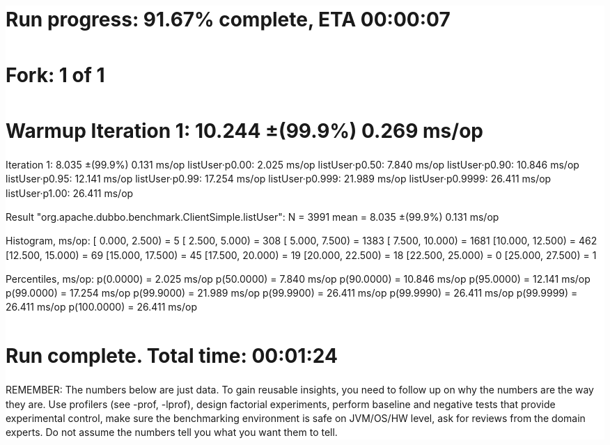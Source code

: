 # Run progress: 91.67% complete, ETA 00:00:07
# Fork: 1 of 1
# Warmup Iteration   1: 10.244 ±(99.9%) 0.269 ms/op
Iteration   1: 8.035 ±(99.9%) 0.131 ms/op
                 listUser·p0.00:   2.025 ms/op
                 listUser·p0.50:   7.840 ms/op
                 listUser·p0.90:   10.846 ms/op
                 listUser·p0.95:   12.141 ms/op
                 listUser·p0.99:   17.254 ms/op
                 listUser·p0.999:  21.989 ms/op
                 listUser·p0.9999: 26.411 ms/op
                 listUser·p1.00:   26.411 ms/op



Result "org.apache.dubbo.benchmark.ClientSimple.listUser":
  N = 3991
  mean =      8.035 ±(99.9%) 0.131 ms/op

  Histogram, ms/op:
    [ 0.000,  2.500) = 5 
    [ 2.500,  5.000) = 308 
    [ 5.000,  7.500) = 1383 
    [ 7.500, 10.000) = 1681 
    [10.000, 12.500) = 462 
    [12.500, 15.000) = 69 
    [15.000, 17.500) = 45 
    [17.500, 20.000) = 19 
    [20.000, 22.500) = 18 
    [22.500, 25.000) = 0 
    [25.000, 27.500) = 1 

  Percentiles, ms/op:
      p(0.0000) =      2.025 ms/op
     p(50.0000) =      7.840 ms/op
     p(90.0000) =     10.846 ms/op
     p(95.0000) =     12.141 ms/op
     p(99.0000) =     17.254 ms/op
     p(99.9000) =     21.989 ms/op
     p(99.9900) =     26.411 ms/op
     p(99.9990) =     26.411 ms/op
     p(99.9999) =     26.411 ms/op
    p(100.0000) =     26.411 ms/op


# Run complete. Total time: 00:01:24

REMEMBER: The numbers below are just data. To gain reusable insights, you need to follow up on
why the numbers are the way they are. Use profilers (see -prof, -lprof), design factorial
experiments, perform baseline and negative tests that provide experimental control, make sure
the benchmarking environment is safe on JVM/OS/HW level, ask for reviews from the domain experts.
Do not assume the numbers tell you what you want them to tell.
